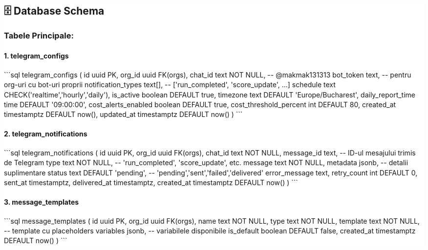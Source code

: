 ## 🗄️ **Database Schema**

### **Tabele Principale:**

#### 1. **telegram_configs**
\`\`\`sql
telegram_configs (
  id uuid PK,
  org_id uuid FK(orgs),
  chat_id text NOT NULL, -- @makmak131313
  bot_token text, -- pentru org-uri cu bot-uri proprii
  notification_types text[], -- ['run_completed', 'score_update', ...]
  schedule text CHECK('realtime','hourly','daily'),
  is_active boolean DEFAULT true,
  timezone text DEFAULT 'Europe/Bucharest',
  daily_report_time time DEFAULT '09:00:00',
  cost_alerts_enabled boolean DEFAULT true,
  cost_threshold_percent int DEFAULT 80,
  created_at timestamptz DEFAULT now(),
  updated_at timestamptz DEFAULT now()
)
\`\`\`

#### 2. **telegram_notifications**
\`\`\`sql
telegram_notifications (
  id uuid PK,
  org_id uuid FK(orgs),
  chat_id text NOT NULL,
  message_id text, -- ID-ul mesajului trimis de Telegram
  type text NOT NULL, -- 'run_completed', 'score_update', etc.
  message text NOT NULL,
  metadata jsonb, -- detalii suplimentare
  status text DEFAULT 'pending', -- 'pending','sent','failed','delivered'
  error_message text,
  retry_count int DEFAULT 0,
  sent_at timestamptz,
  delivered_at timestamptz,
  created_at timestamptz DEFAULT now()
)
\`\`\`

#### 3. **message_templates**
\`\`\`sql
message_templates (
  id uuid PK,
  org_id uuid FK(orgs),
  name text NOT NULL,
  type text NOT NULL,
  template text NOT NULL, -- template cu placeholders
  variables jsonb, -- variabilele disponibile
  is_default boolean DEFAULT false,
  created_at timestamptz DEFAULT now()
)
\`\`\`
